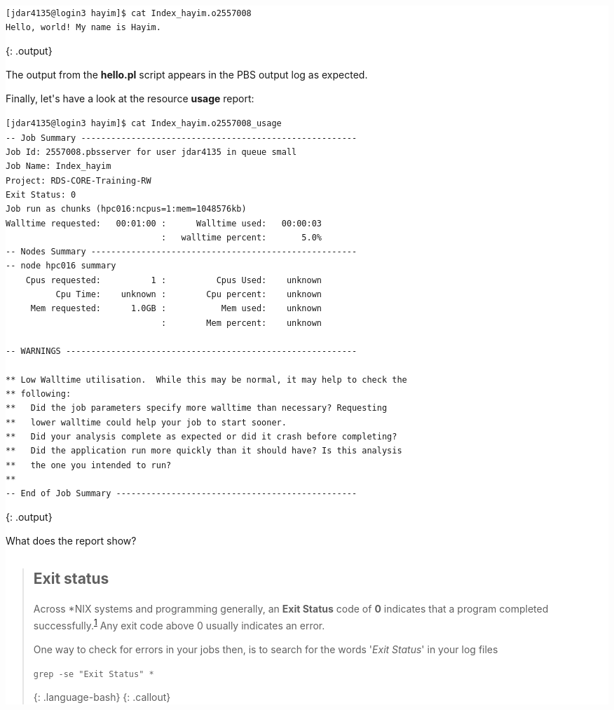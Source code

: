 ~~~
[jdar4135@login3 hayim]$ cat Index_hayim.o2557008
Hello, world! My name is Hayim.
~~~
{: .output}

The output from the **hello.pl** script appears in the PBS output log as expected.

Finally, let's have a look at the resource **usage** report:

~~~
[jdar4135@login3 hayim]$ cat Index_hayim.o2557008_usage
-- Job Summary -------------------------------------------------------
Job Id: 2557008.pbsserver for user jdar4135 in queue small
Job Name: Index_hayim
Project: RDS-CORE-Training-RW
Exit Status: 0
Job run as chunks (hpc016:ncpus=1:mem=1048576kb)
Walltime requested:   00:01:00 :      Walltime used:   00:00:03
                               :   walltime percent:       5.0%
-- Nodes Summary -----------------------------------------------------
-- node hpc016 summary
    Cpus requested:          1 :          Cpus Used:    unknown
          Cpu Time:    unknown :        Cpu percent:    unknown
     Mem requested:      1.0GB :           Mem used:    unknown
                               :        Mem percent:    unknown

-- WARNINGS ----------------------------------------------------------

** Low Walltime utilisation.  While this may be normal, it may help to check the
** following:
**   Did the job parameters specify more walltime than necessary? Requesting
**   lower walltime could help your job to start sooner.
**   Did your analysis complete as expected or did it crash before completing?
**   Did the application run more quickly than it should have? Is this analysis
**   the one you intended to run?
**
-- End of Job Summary ------------------------------------------------
~~~
{: .output}

What does the report show?

> ## Exit status
>
> Across *NIX systems and programming generally, an **Exit Status** code of **0** indicates that a program completed successfully.<sup id="a1">[1](#f1)</sup> Any exit code above 0 usually indicates an error.
>
> One way to check for errors in your jobs then, is to search for the words '_Exit Status_' in your log files
> ~~~
> grep -se "Exit Status" *
> ~~~
> {: .language-bash}
{: .callout}
